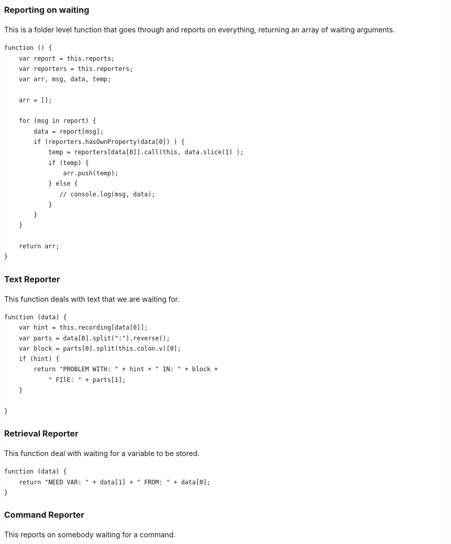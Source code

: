 

### Reporting on waiting

This is a folder level function that goes through and reports on everything,
returning an array of waiting arguments. 

    function () {
        var report = this.reports;
        var reporters = this.reporters;
        var arr, msg, data, temp;

        arr = [];
        
        for (msg in report) {
            data = report[msg];
            if (reporters.hasOwnProperty(data[0]) ) {
                temp = reporters[data[0]].call(this, data.slice(1) );
                if (temp) {
                    arr.push(temp);
                } else { 
                   // console.log(msg, data);
                }
            }
        }

        return arr; 
    }


### Text Reporter

This function deals with text that we are waiting for. 

    function (data) {
        var hint = this.recording[data[0]];
        var parts = data[0].split(":").reverse();
        var block = parts[0].split(this.colon.v)[0];
        if (hint) {
            return "PROBLEM WITH: " + hint + " IN: " + block + 
                " FIlE: " + parts[1]; 
        } 

    }

### Retrieval Reporter

This function deal with waiting for a variable to be stored. 

    function (data) {
        return "NEED VAR: " + data[1] + " FROM: " + data[0];
    }

### Command Reporter

This reports on somebody waiting for a command. 
    